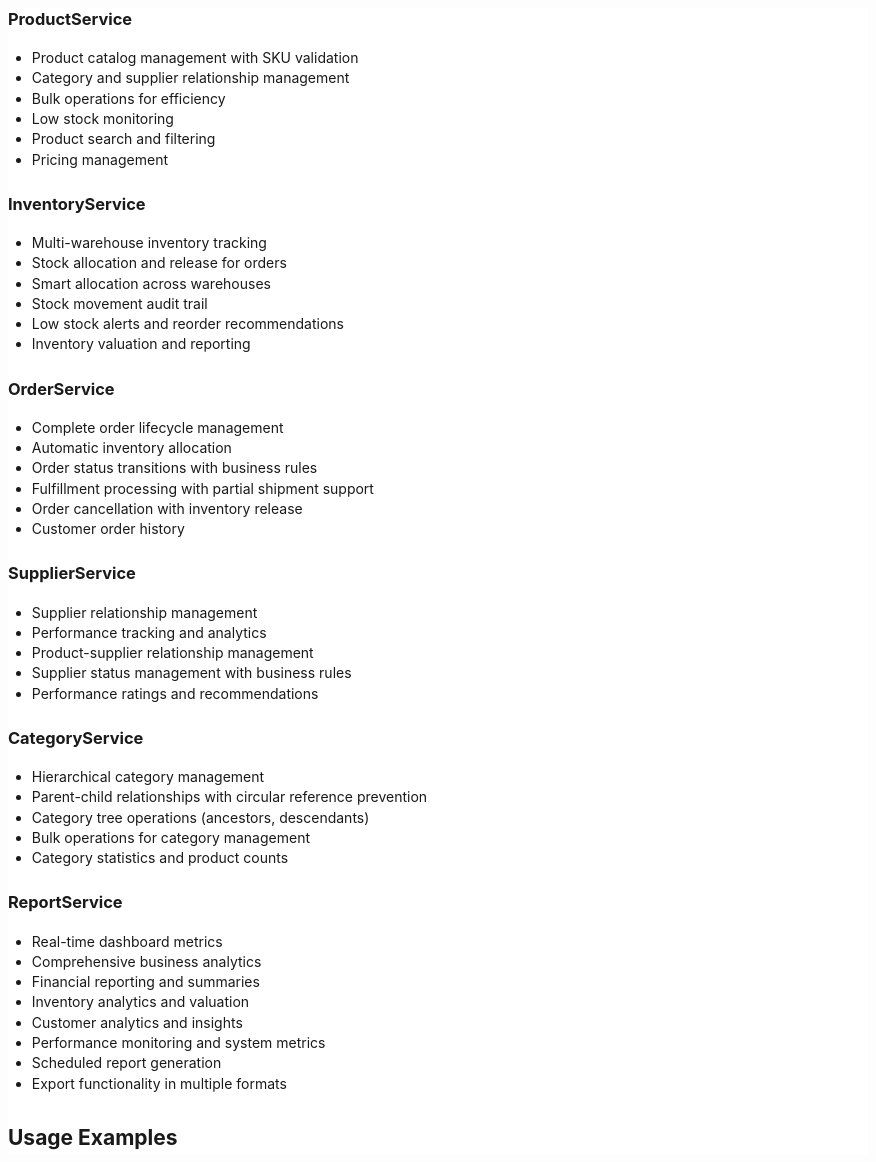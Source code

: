 ### ProductService
- Product catalog management with SKU validation
- Category and supplier relationship management
- Bulk operations for efficiency
- Low stock monitoring
- Product search and filtering
- Pricing management

### InventoryService
- Multi-warehouse inventory tracking
- Stock allocation and release for orders
- Smart allocation across warehouses
- Stock movement audit trail
- Low stock alerts and reorder recommendations
- Inventory valuation and reporting

### OrderService
- Complete order lifecycle management
- Automatic inventory allocation
- Order status transitions with business rules
- Fulfillment processing with partial shipment support
- Order cancellation with inventory release
- Customer order history

### SupplierService
- Supplier relationship management
- Performance tracking and analytics
- Product-supplier relationship management
- Supplier status management with business rules
- Performance ratings and recommendations

### CategoryService
- Hierarchical category management
- Parent-child relationships with circular reference prevention
- Category tree operations (ancestors, descendants)
- Bulk operations for category management
- Category statistics and product counts

### ReportService
- Real-time dashboard metrics
- Comprehensive business analytics
- Financial reporting and summaries
- Inventory analytics and valuation
- Customer analytics and insights
- Performance monitoring and system metrics
- Scheduled report generation
- Export functionality in multiple formats

## Usage Examples
